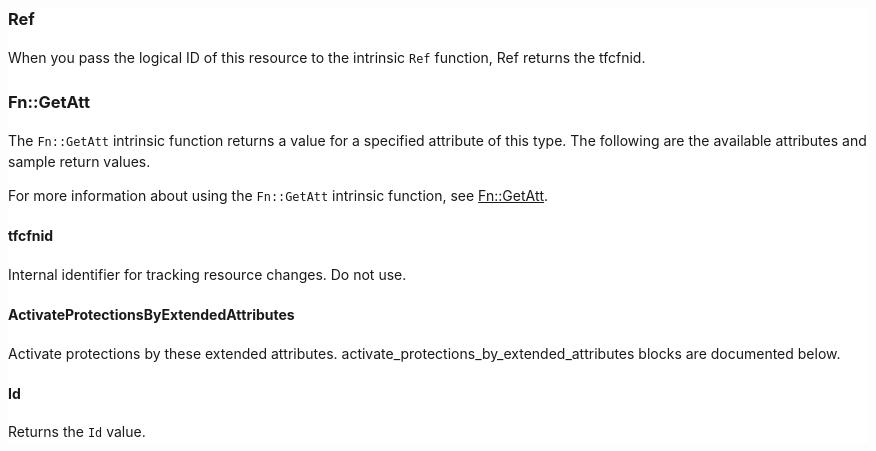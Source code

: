 ### Ref

When you pass the logical ID of this resource to the intrinsic `Ref` function, Ref returns the tfcfnid.

### Fn::GetAtt

The `Fn::GetAtt` intrinsic function returns a value for a specified attribute of this type. The following are the available attributes and sample return values.

For more information about using the `Fn::GetAtt` intrinsic function, see [Fn::GetAtt](https://docs.aws.amazon.com/AWSCloudFormation/latest/UserGuide/intrinsic-function-reference-getatt.html).

#### tfcfnid

Internal identifier for tracking resource changes. Do not use.

#### ActivateProtectionsByExtendedAttributes

Activate protections by these extended attributes. activate_protections_by_extended_attributes blocks are documented below.

#### Id

Returns the <code>Id</code> value.


